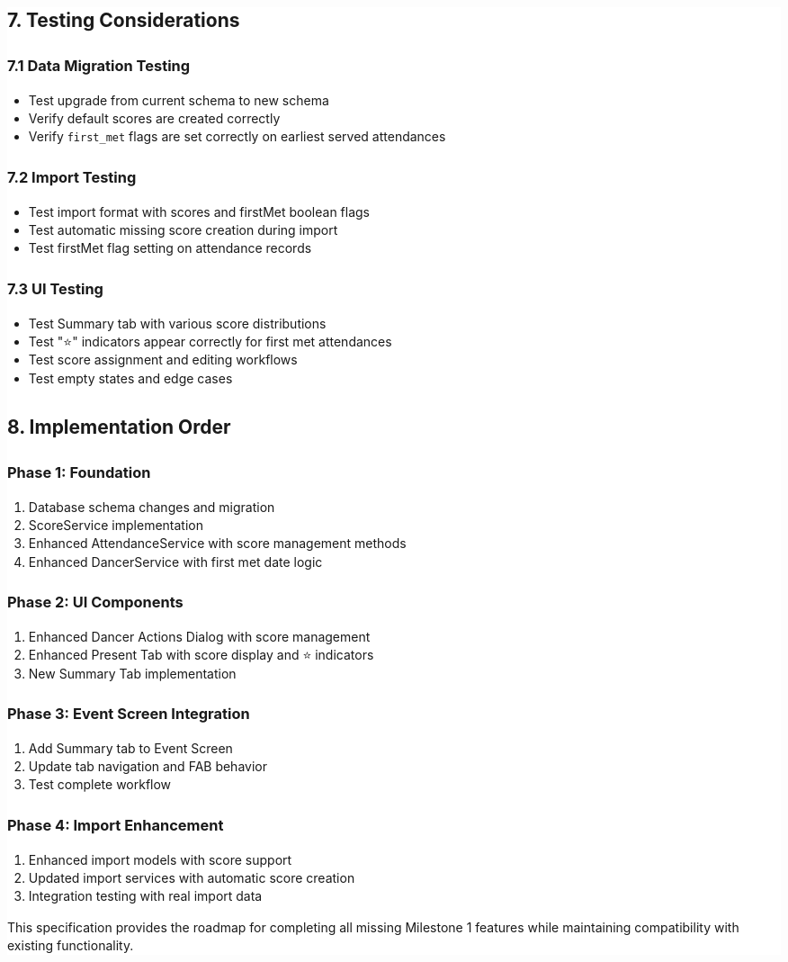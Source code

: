## 7. Testing Considerations

### 7.1 Data Migration Testing
- Test upgrade from current schema to new schema
- Verify default scores are created correctly
- Verify `first_met` flags are set correctly on earliest served attendances

### 7.2 Import Testing
- Test import format with scores and firstMet boolean flags
- Test automatic missing score creation during import
- Test firstMet flag setting on attendance records

### 7.3 UI Testing
- Test Summary tab with various score distributions
- Test "⭐" indicators appear correctly for first met attendances
- Test score assignment and editing workflows
- Test empty states and edge cases

## 8. Implementation Order

### Phase 1: Foundation
1. Database schema changes and migration
2. ScoreService implementation
3. Enhanced AttendanceService with score management methods
4. Enhanced DancerService with first met date logic

### Phase 2: UI Components
1. Enhanced Dancer Actions Dialog with score management
2. Enhanced Present Tab with score display and ⭐ indicators
3. New Summary Tab implementation

### Phase 3: Event Screen Integration
1. Add Summary tab to Event Screen
2. Update tab navigation and FAB behavior
3. Test complete workflow

### Phase 4: Import Enhancement
1. Enhanced import models with score support
2. Updated import services with automatic score creation
3. Integration testing with real import data

This specification provides the roadmap for completing all missing Milestone 1 features while maintaining compatibility with existing functionality. 